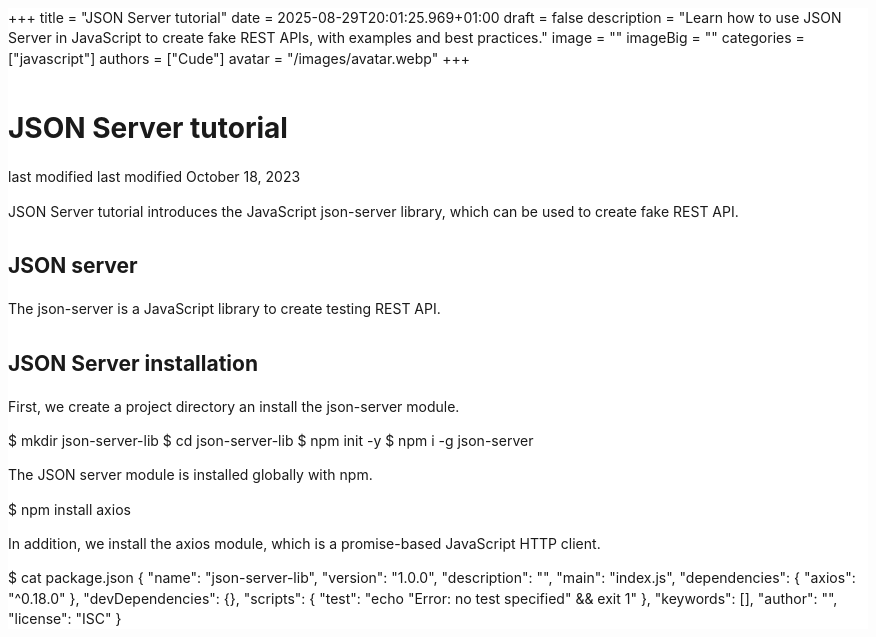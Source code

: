 +++
title = "JSON Server tutorial"
date = 2025-08-29T20:01:25.969+01:00
draft = false
description = "Learn how to use JSON Server in JavaScript to create fake REST APIs, with examples and best practices."
image = ""
imageBig = ""
categories = ["javascript"]
authors = ["Cude"]
avatar = "/images/avatar.webp"
+++

# JSON Server tutorial

last modified last modified October 18, 2023

 

JSON Server tutorial introduces the JavaScript json-server library,
which can be used to create fake REST API.

## JSON server

The json-server is a JavaScript library to create testing REST API.

## JSON Server installation

First, we create a project directory an install the json-server module.

$ mkdir json-server-lib
$ cd json-server-lib
$ npm init -y
$ npm i -g json-server

The JSON server module is installed globally with npm.

$ npm install axios

In addition, we install the axios module, which is a promise-based
JavaScript HTTP client.

$ cat package.json
{
  "name": "json-server-lib",
  "version": "1.0.0",
  "description": "",
  "main": "index.js",
  "dependencies": {
    "axios": "^0.18.0"
  },
  "devDependencies": {},
  "scripts": {
    "test": "echo \"Error: no test specified\" &amp;&amp; exit 1"
  },
  "keywords": [],
  "author": "",
  "license": "ISC"
}
